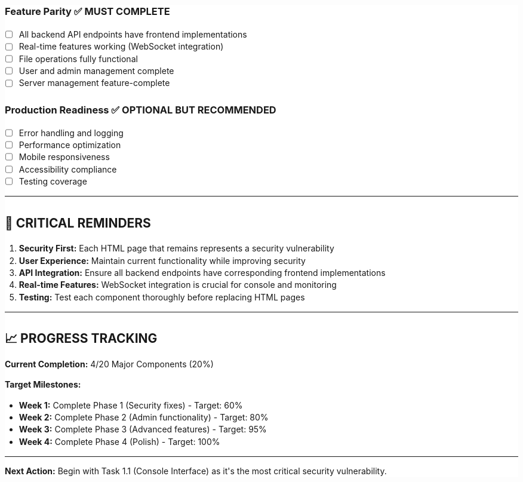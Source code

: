 ### **Feature Parity** ✅ **MUST COMPLETE**
- [ ] All backend API endpoints have frontend implementations
- [ ] Real-time features working (WebSocket integration)
- [ ] File operations fully functional
- [ ] User and admin management complete
- [ ] Server management feature-complete

### **Production Readiness** ✅ **OPTIONAL BUT RECOMMENDED**
- [ ] Error handling and logging
- [ ] Performance optimization
- [ ] Mobile responsiveness
- [ ] Accessibility compliance
- [ ] Testing coverage

---

## 🚨 **CRITICAL REMINDERS**

1. **Security First:** Each HTML page that remains represents a security vulnerability
2. **User Experience:** Maintain current functionality while improving security
3. **API Integration:** Ensure all backend endpoints have corresponding frontend implementations
4. **Real-time Features:** WebSocket integration is crucial for console and monitoring
5. **Testing:** Test each component thoroughly before replacing HTML pages

---

## 📈 **PROGRESS TRACKING**

**Current Completion:** 4/20 Major Components (20%)

**Target Milestones:**
- **Week 1:** Complete Phase 1 (Security fixes) - Target: 60%
- **Week 2:** Complete Phase 2 (Admin functionality) - Target: 80%
- **Week 3:** Complete Phase 3 (Advanced features) - Target: 95%
- **Week 4:** Complete Phase 4 (Polish) - Target: 100%

---

**Next Action:** Begin with Task 1.1 (Console Interface) as it's the most critical security vulnerability.
